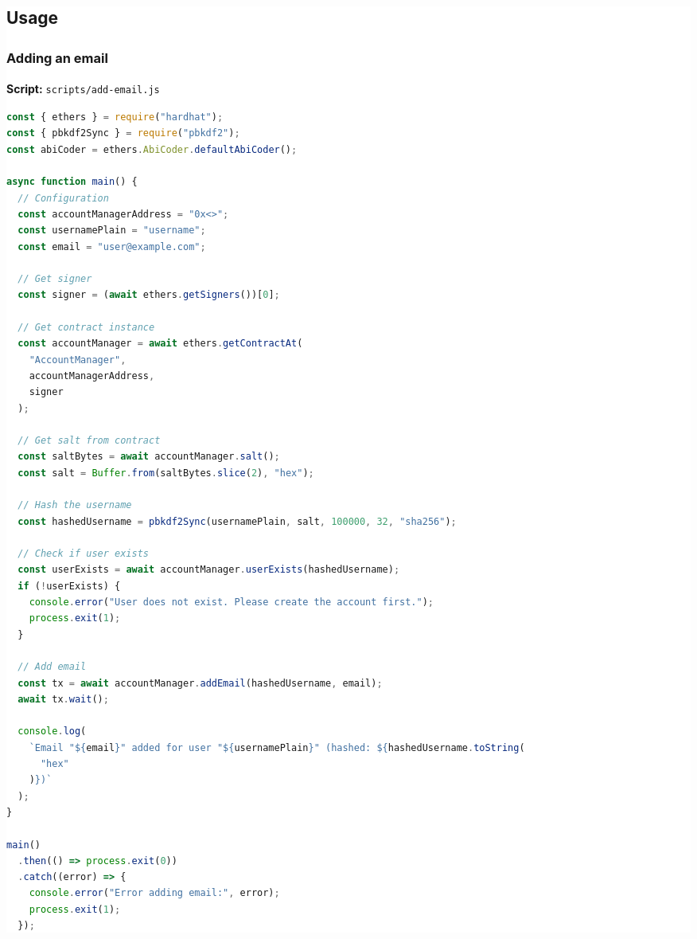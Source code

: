 ## Usage

### Adding an email

**Script:** `scripts/add-email.js`

```javascript
const { ethers } = require("hardhat");
const { pbkdf2Sync } = require("pbkdf2");
const abiCoder = ethers.AbiCoder.defaultAbiCoder();

async function main() {
  // Configuration
  const accountManagerAddress = "0x<>";
  const usernamePlain = "username";
  const email = "user@example.com";

  // Get signer
  const signer = (await ethers.getSigners())[0];

  // Get contract instance
  const accountManager = await ethers.getContractAt(
    "AccountManager",
    accountManagerAddress,
    signer
  );

  // Get salt from contract
  const saltBytes = await accountManager.salt();
  const salt = Buffer.from(saltBytes.slice(2), "hex");

  // Hash the username
  const hashedUsername = pbkdf2Sync(usernamePlain, salt, 100000, 32, "sha256");

  // Check if user exists
  const userExists = await accountManager.userExists(hashedUsername);
  if (!userExists) {
    console.error("User does not exist. Please create the account first.");
    process.exit(1);
  }

  // Add email
  const tx = await accountManager.addEmail(hashedUsername, email);
  await tx.wait();

  console.log(
    `Email "${email}" added for user "${usernamePlain}" (hashed: ${hashedUsername.toString(
      "hex"
    )})`
  );
}

main()
  .then(() => process.exit(0))
  .catch((error) => {
    console.error("Error adding email:", error);
    process.exit(1);
  });
```
